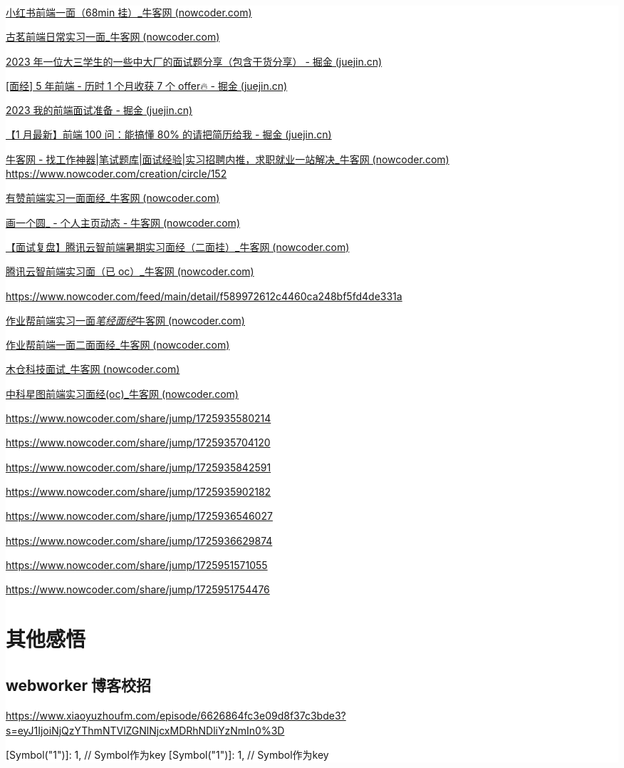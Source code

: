 [小红书前端一面（68min 挂）\_牛客网 (nowcoder.com)](https://www.nowcoder.com/discuss/622536550903017472)

[古茗前端日常实习一面\_牛客网 (nowcoder.com)](https://www.nowcoder.com/discuss/620970975424729088)

[2023 年一位大三学生的一些中大厂的面试题分享（包含干货分享） - 掘金 (juejin.cn)](https://juejin.cn/post/7219097755737636901#heading-12)

[[面经] 5 年前端 - 历时 1 个月收获 7 个 offer🔥 - 掘金 (juejin.cn)](https://juejin.cn/post/7142690757722243102#heading-2)

[2023 我的前端面试准备 - 掘金 (juejin.cn)](https://juejin.cn/post/7244709476517822501#heading-4)

[【1 月最新】前端 100 问：能搞懂 80% 的请把简历给我 - 掘金 (juejin.cn)](https://juejin.cn/post/6844903885488783374#heading-102)

[牛客网 - 找工作神器|笔试题库|面试经验|实习招聘内推，求职就业一站解决\_牛客网 (nowcoder.com)](https://www.nowcoder.com/)
https://www.nowcoder.com/creation/circle/152

[有赞前端实习一面面经\_牛客网 (nowcoder.com)](https://www.nowcoder.com/discuss/353157865047269376)

[画一个圆\_ - 个人主页动态 - 牛客网 (nowcoder.com)](https://www.nowcoder.com/users/352510973)

[【面试复盘】腾讯云智前端暑期实习面经（二面挂）\_牛客网 (nowcoder.com)](https://www.nowcoder.com/discuss/353159650856083456)

[腾讯云智前端实习面（已 oc）\_牛客网 (nowcoder.com)](https://www.nowcoder.com/feed/main/detail/4b5dcdd08a774695bf07efdd42aa0d68?sourceSSR=search)

https://www.nowcoder.com/feed/main/detail/f589972612c4460ca248bf5fd4de331a

[作业帮前端实习一面*笔经面经*牛客网 (nowcoder.com)](https://ac.nowcoder.com/discuss/654547?type=2&channel=-1&source_id=discuss_terminal_discuss_hot_nctrack)

[作业帮前端一面二面面经\_牛客网 (nowcoder.com)](https://www.nowcoder.com/discuss/353156465009565696)

[木仓科技面试\_牛客网 (nowcoder.com)](https://www.nowcoder.com/feed/main/detail/f83f7ca31eb34609afb30a79a0501210?sourceSSR=search)

[中科星图前端实习面经(oc)\_牛客网 (nowcoder.com)](https://www.nowcoder.com/discuss/581442450464460800)

https://www.nowcoder.com/share/jump/1725935580214

https://www.nowcoder.com/share/jump/1725935704120

https://www.nowcoder.com/share/jump/1725935842591

https://www.nowcoder.com/share/jump/1725935902182

https://www.nowcoder.com/share/jump/1725936546027

https://www.nowcoder.com/share/jump/1725936629874

https://www.nowcoder.com/share/jump/1725951571055

https://www.nowcoder.com/share/jump/1725951754476

# 其他感悟

## webworker 博客校招

https://www.xiaoyuzhoufm.com/episode/6626864fc3e09d8f37c3bde3?s=eyJ1IjoiNjQzYThmNTVlZGNlNjcxMDRhNDliYzNmIn0%3D


  [Symbol("1")]: 1, // Symbol作为key
  [Symbol("1")]: 1, // Symbol作为key